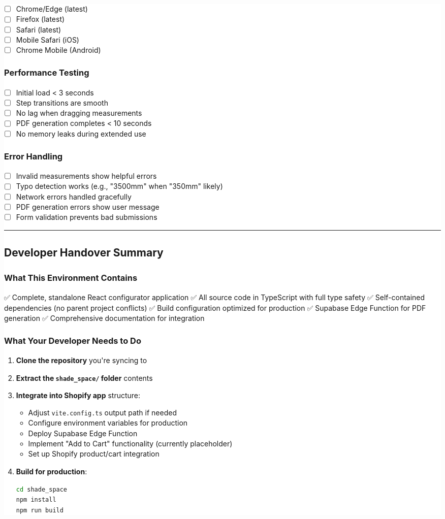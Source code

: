 - [ ] Chrome/Edge (latest)
- [ ] Firefox (latest)
- [ ] Safari (latest)
- [ ] Mobile Safari (iOS)
- [ ] Chrome Mobile (Android)

### Performance Testing

- [ ] Initial load < 3 seconds
- [ ] Step transitions are smooth
- [ ] No lag when dragging measurements
- [ ] PDF generation completes < 10 seconds
- [ ] No memory leaks during extended use

### Error Handling

- [ ] Invalid measurements show helpful errors
- [ ] Typo detection works (e.g., "3500mm" when "350mm" likely)
- [ ] Network errors handled gracefully
- [ ] PDF generation errors show user message
- [ ] Form validation prevents bad submissions

---

## Developer Handover Summary

### What This Environment Contains

✅ Complete, standalone React configurator application
✅ All source code in TypeScript with full type safety
✅ Self-contained dependencies (no parent project conflicts)
✅ Build configuration optimized for production
✅ Supabase Edge Function for PDF generation
✅ Comprehensive documentation for integration

### What Your Developer Needs to Do

1. **Clone the repository** you're syncing to
2. **Extract the `shade_space/` folder** contents
3. **Integrate into Shopify app** structure:
   - Adjust `vite.config.ts` output path if needed
   - Configure environment variables for production
   - Deploy Supabase Edge Function
   - Implement "Add to Cart" functionality (currently placeholder)
   - Set up Shopify product/cart integration

4. **Build for production**:
   ```bash
   cd shade_space
   npm install
   npm run build
   ```
